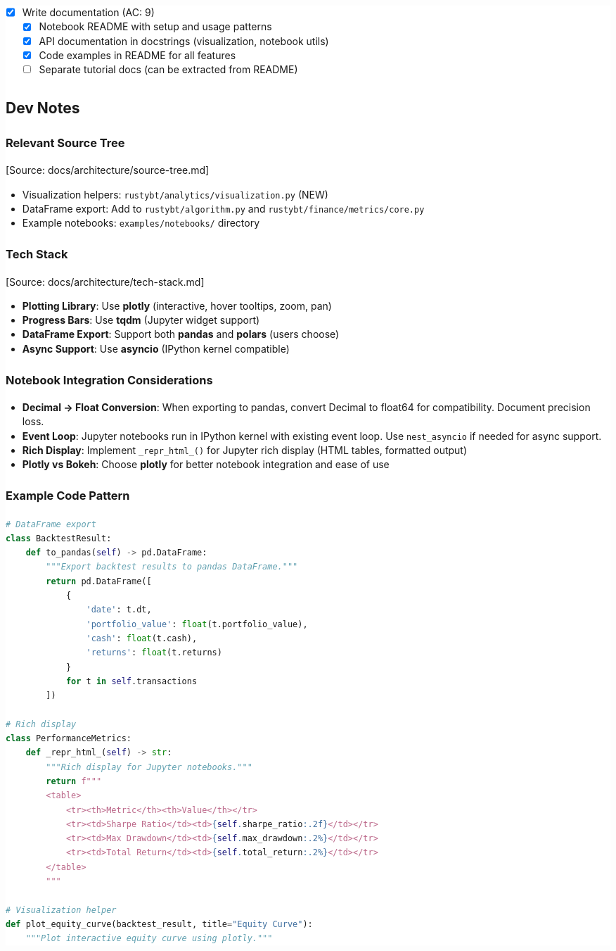 - [x] Write documentation (AC: 9)
  - [x] Notebook README with setup and usage patterns
  - [x] API documentation in docstrings (visualization, notebook utils)
  - [x] Code examples in README for all features
  - [ ] Separate tutorial docs (can be extracted from README)

## Dev Notes

### Relevant Source Tree
[Source: docs/architecture/source-tree.md]
- Visualization helpers: `rustybt/analytics/visualization.py` (NEW)
- DataFrame export: Add to `rustybt/algorithm.py` and `rustybt/finance/metrics/core.py`
- Example notebooks: `examples/notebooks/` directory

### Tech Stack
[Source: docs/architecture/tech-stack.md]
- **Plotting Library**: Use **plotly** (interactive, hover tooltips, zoom, pan)
- **Progress Bars**: Use **tqdm** (Jupyter widget support)
- **DataFrame Export**: Support both **pandas** and **polars** (users choose)
- **Async Support**: Use **asyncio** (IPython kernel compatible)

### Notebook Integration Considerations
- **Decimal → Float Conversion**: When exporting to pandas, convert Decimal to float64 for compatibility. Document precision loss.
- **Event Loop**: Jupyter notebooks run in IPython kernel with existing event loop. Use `nest_asyncio` if needed for async support.
- **Rich Display**: Implement `_repr_html_()` for Jupyter rich display (HTML tables, formatted output)
- **Plotly vs Bokeh**: Choose **plotly** for better notebook integration and ease of use

### Example Code Pattern
```python
# DataFrame export
class BacktestResult:
    def to_pandas(self) -> pd.DataFrame:
        """Export backtest results to pandas DataFrame."""
        return pd.DataFrame([
            {
                'date': t.dt,
                'portfolio_value': float(t.portfolio_value),
                'cash': float(t.cash),
                'returns': float(t.returns)
            }
            for t in self.transactions
        ])

# Rich display
class PerformanceMetrics:
    def _repr_html_(self) -> str:
        """Rich display for Jupyter notebooks."""
        return f"""
        <table>
            <tr><th>Metric</th><th>Value</th></tr>
            <tr><td>Sharpe Ratio</td><td>{self.sharpe_ratio:.2f}</td></tr>
            <tr><td>Max Drawdown</td><td>{self.max_drawdown:.2%}</td></tr>
            <tr><td>Total Return</td><td>{self.total_return:.2%}</td></tr>
        </table>
        """

# Visualization helper
def plot_equity_curve(backtest_result, title="Equity Curve"):
    """Plot interactive equity curve using plotly."""
```